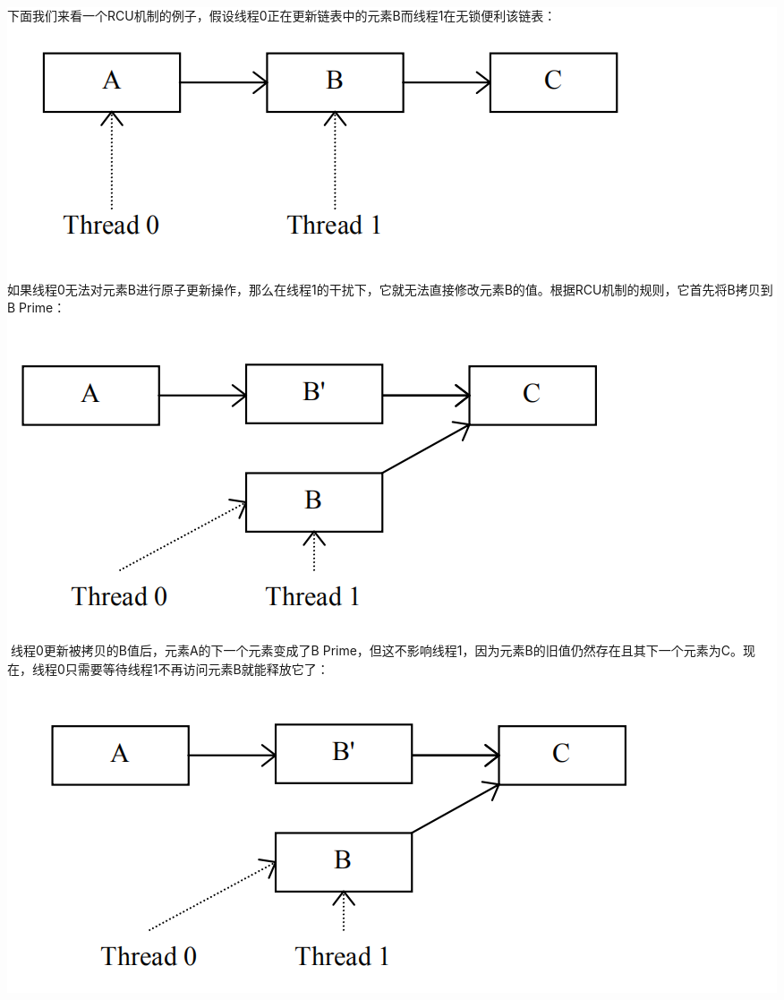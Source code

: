 ​    下面我们来看一个RCU机制的例子，假设线程0正在更新链表中的元素B而线程1在无锁便利该链表：

![image-20201122222732114](./image-20201122222732114.png)

​    如果线程0无法对元素B进行原子更新操作，那么在线程1的干扰下，它就无法直接修改元素B的值。根据RCU机制的规则，它首先将B拷贝到B Prime：

![image-20201122222937227](./image-20201122222937227.png)

​    线程0更新被拷贝的B值后，元素A的下一个元素变成了B Prime，但这不影响线程1，因为元素B的旧值仍然存在且其下一个元素为C。现在，线程0只需要等待线程1不再访问元素B就能释放它了：

![image-20201122223303691](./image-20201122223303691.png)

